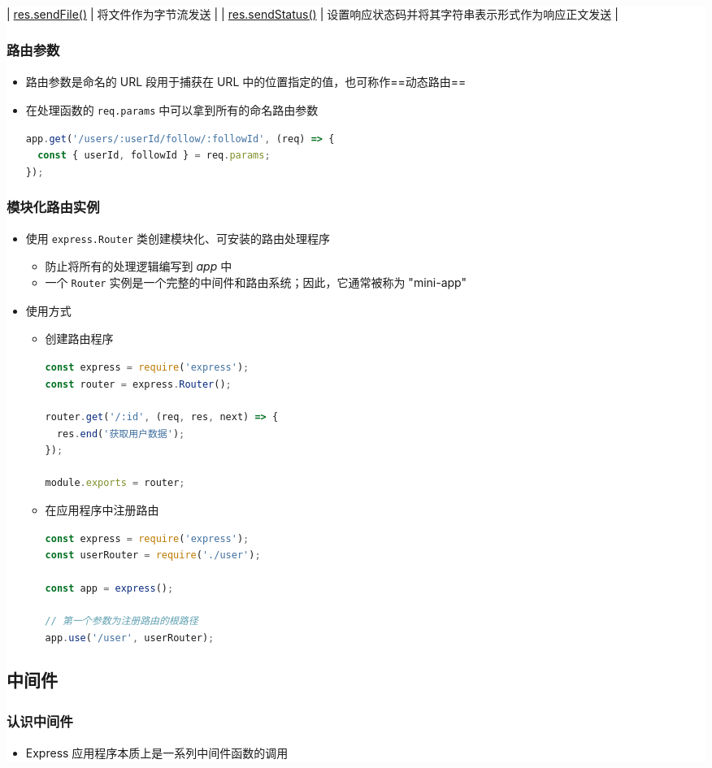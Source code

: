 | [res.sendFile()](https://expressjs.com/en/4x/api.html#res.sendFile) | 将文件作为字节流发送                               |
| [res.sendStatus()](https://expressjs.com/en/4x/api.html#res.sendStatus) | 设置响应状态码并将其字符串表示形式作为响应正文发送 |

### 路由参数

- 路由参数是命名的 URL 段用于捕获在 URL 中的位置指定的值，也可称作==动态路由==

- 在处理函数的 `req.params` 中可以拿到所有的命名路由参数

  ```js
  app.get('/users/:userId/follow/:followId', (req) => {
    const { userId, followId } = req.params;
  });
  ```

### 模块化路由实例

- 使用 `express.Router` 类创建模块化、可安装的路由处理程序
  - 防止将所有的处理逻辑编写到 *app* 中
  - 一个 `Router` 实例是一个完整的中间件和路由系统；因此，它通常被称为 "mini-app"

- 使用方式

  - 创建路由程序

    ```js
    const express = require('express');
    const router = express.Router();
    
    router.get('/:id', (req, res, next) => {
      res.end('获取用户数据');
    });
    
    module.exports = router;
    ```

  - 在应用程序中注册路由

    ```js
    const express = require('express');
    const userRouter = require('./user');
    
    const app = express();
    
    // 第一个参数为注册路由的根路径
    app.use('/user', userRouter);
    ```

## 中间件

### 认识中间件

- Express 应用程序本质上是一系列中间件函数的调用

